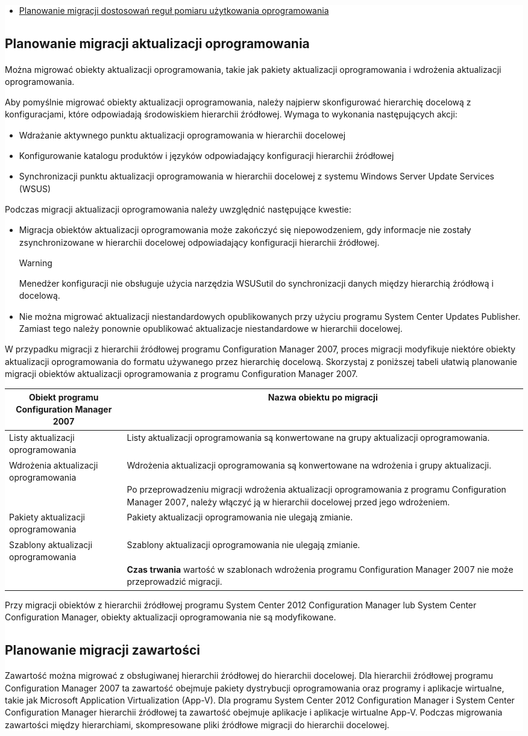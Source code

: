 -   [Planowanie migracji dostosowań reguł pomiaru użytkowania oprogramowania](#Plan_Migrate_SWM_Rules)  

##  <a name="Plan_migrate_Software_updates"></a>Planowanie migracji aktualizacji oprogramowania  
 Można migrować obiekty aktualizacji oprogramowania, takie jak pakiety aktualizacji oprogramowania i wdrożenia aktualizacji oprogramowania.  

 Aby pomyślnie migrować obiekty aktualizacji oprogramowania, należy najpierw skonfigurować hierarchię docelową z konfiguracjami, które odpowiadają środowiskiem hierarchii źródłowej. Wymaga to wykonania następujących akcji:  

-   Wdrażanie aktywnego punktu aktualizacji oprogramowania w hierarchii docelowej  

-   Konfigurowanie katalogu produktów i języków odpowiadający konfiguracji hierarchii źródłowej  

-   Synchronizacji punktu aktualizacji oprogramowania w hierarchii docelowej z systemu Windows Server Update Services (WSUS)  

Podczas migracji aktualizacji oprogramowania należy uwzględnić następujące kwestie:  

-   Migracja obiektów aktualizacji oprogramowania może zakończyć się niepowodzeniem, gdy informacje nie zostały zsynchronizowane w hierarchii docelowej odpowiadający konfiguracji hierarchii źródłowej.  

    > [!WARNING]  
    >  Menedżer konfiguracji nie obsługuje użycia narzędzia WSUSutil do synchronizacji danych między hierarchią źródłową i docelową.  

-   Nie można migrować aktualizacji niestandardowych opublikowanych przy użyciu programu System Center Updates Publisher. Zamiast tego należy ponownie opublikować aktualizacje niestandardowe w hierarchii docelowej.  

W przypadku migracji z hierarchii źródłowej programu Configuration Manager 2007, proces migracji modyfikuje niektóre obiekty aktualizacji oprogramowania do formatu używanego przez hierarchię docelową. Skorzystaj z poniższej tabeli ułatwią planowanie migracji obiektów aktualizacji oprogramowania z programu Configuration Manager 2007.  

|Obiekt programu Configuration Manager 2007|Nazwa obiektu po migracji|  
|-----------------------------------|---------------------------------|  
|Listy aktualizacji oprogramowania|Listy aktualizacji oprogramowania są konwertowane na grupy aktualizacji oprogramowania.|  
|Wdrożenia aktualizacji oprogramowania|Wdrożenia aktualizacji oprogramowania są konwertowane na wdrożenia i grupy aktualizacji.<br /><br /> Po przeprowadzeniu migracji wdrożenia aktualizacji oprogramowania z programu Configuration Manager 2007, należy włączyć ją w hierarchii docelowej przed jego wdrożeniem.|  
|Pakiety aktualizacji oprogramowania|Pakiety aktualizacji oprogramowania nie ulegają zmianie.|  
|Szablony aktualizacji oprogramowania|Szablony aktualizacji oprogramowania nie ulegają zmianie.<br /><br /> **Czas trwania** wartość w szablonach wdrożenia programu Configuration Manager 2007 nie może przeprowadzić migracji.|  

Przy migracji obiektów z hierarchii źródłowej programu System Center 2012 Configuration Manager lub System Center Configuration Manager, obiekty aktualizacji oprogramowania nie są modyfikowane.  

##  <a name="Plan_Migrate_content"></a>Planowanie migracji zawartości  
 Zawartość można migrować z obsługiwanej hierarchii źródłowej do hierarchii docelowej. Dla hierarchii źródłowej programu Configuration Manager 2007 ta zawartość obejmuje pakiety dystrybucji oprogramowania oraz programy i aplikacje wirtualne, takie jak Microsoft Application Virtualization (App-V). Dla programu System Center 2012 Configuration Manager i System Center Configuration Manager hierarchii źródłowej ta zawartość obejmuje aplikacje i aplikacje wirtualne App-V. Podczas migrowania zawartości między hierarchiami, skompresowane pliki źródłowe migracji do hierarchii docelowej.  
